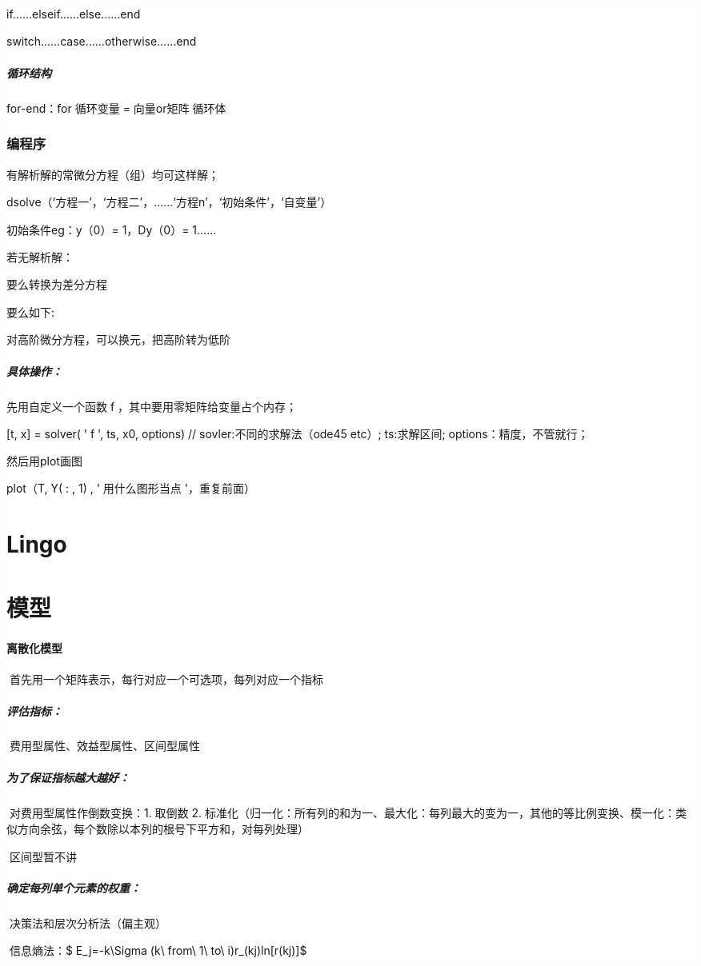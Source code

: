 if……elseif……else……end

switch……case……otherwise……end

##### 循环结构

for-end：for 循环变量 = 向量or矩阵	循环体

### 编程序

有解析解的常微分方程（组）均可这样解；

dsolve（‘方程一’，‘方程二’，……‘方程n’，‘初始条件’，‘自变量’）

初始条件eg：y（0）= 1，Dy（0）= 1……

若无解析解：

要么转换为差分方程

要么如下:

对高阶微分方程，可以换元，把高阶转为低阶

##### 具体操作：

先用自定义一个函数 f ，其中要用零矩阵给变量占个内存；

[t, x] = solver( ' f ', ts, x0, options) // sovler:不同的求解法（ode45 etc）; ts:求解区间; options：精度，不管就行；

然后用plot画图

plot（T, Y( : , 1) , ' 用什么图形当点 '，重复前面）

 

# Lingo

# 模型

#### 离散化模型

​	首先用一个矩阵表示，每行对应一个可选项，每列对应一个指标

##### 评估指标：

​	费用型属性、效益型属性、区间型属性

##### 为了保证指标越大越好：

​	对费用型属性作倒数变换：1. 取倒数 2. 标准化（归一化：所有列的和为一、最大化：每列最大的变为一，其他的等比例变换、模一化：类似方向余弦，每个数除以本列的根号下平方和，对每列处理） 

​	区间型暂不讲

##### 确定每列单个元素的权重：

​	决策法和层次分析法（偏主观）

​	信息熵法：$ E_j=-k\Sigma (k\ from\ 1\ to\ i)r_(kj)ln[r(kj)]$ 
